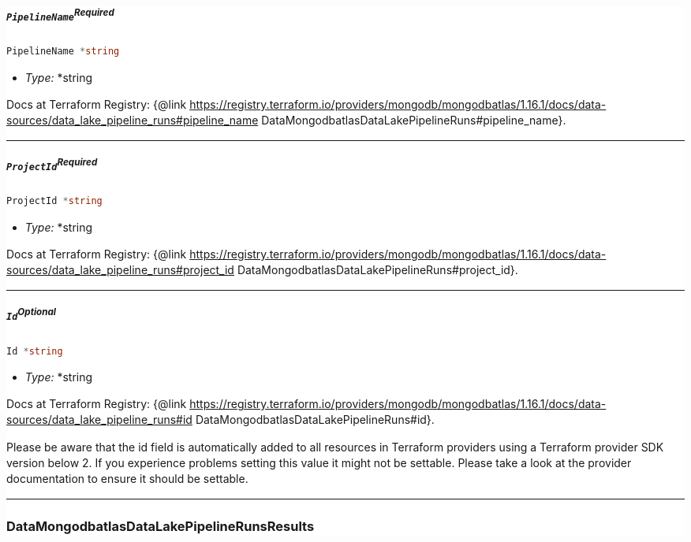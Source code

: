 ##### `PipelineName`<sup>Required</sup> <a name="PipelineName" id="@cdktf/provider-mongodbatlas.dataMongodbatlasDataLakePipelineRuns.DataMongodbatlasDataLakePipelineRunsConfig.property.pipelineName"></a>

```go
PipelineName *string
```

- *Type:* *string

Docs at Terraform Registry: {@link https://registry.terraform.io/providers/mongodb/mongodbatlas/1.16.1/docs/data-sources/data_lake_pipeline_runs#pipeline_name DataMongodbatlasDataLakePipelineRuns#pipeline_name}.

---

##### `ProjectId`<sup>Required</sup> <a name="ProjectId" id="@cdktf/provider-mongodbatlas.dataMongodbatlasDataLakePipelineRuns.DataMongodbatlasDataLakePipelineRunsConfig.property.projectId"></a>

```go
ProjectId *string
```

- *Type:* *string

Docs at Terraform Registry: {@link https://registry.terraform.io/providers/mongodb/mongodbatlas/1.16.1/docs/data-sources/data_lake_pipeline_runs#project_id DataMongodbatlasDataLakePipelineRuns#project_id}.

---

##### `Id`<sup>Optional</sup> <a name="Id" id="@cdktf/provider-mongodbatlas.dataMongodbatlasDataLakePipelineRuns.DataMongodbatlasDataLakePipelineRunsConfig.property.id"></a>

```go
Id *string
```

- *Type:* *string

Docs at Terraform Registry: {@link https://registry.terraform.io/providers/mongodb/mongodbatlas/1.16.1/docs/data-sources/data_lake_pipeline_runs#id DataMongodbatlasDataLakePipelineRuns#id}.

Please be aware that the id field is automatically added to all resources in Terraform providers using a Terraform provider SDK version below 2.
If you experience problems setting this value it might not be settable. Please take a look at the provider documentation to ensure it should be settable.

---

### DataMongodbatlasDataLakePipelineRunsResults <a name="DataMongodbatlasDataLakePipelineRunsResults" id="@cdktf/provider-mongodbatlas.dataMongodbatlasDataLakePipelineRuns.DataMongodbatlasDataLakePipelineRunsResults"></a>
